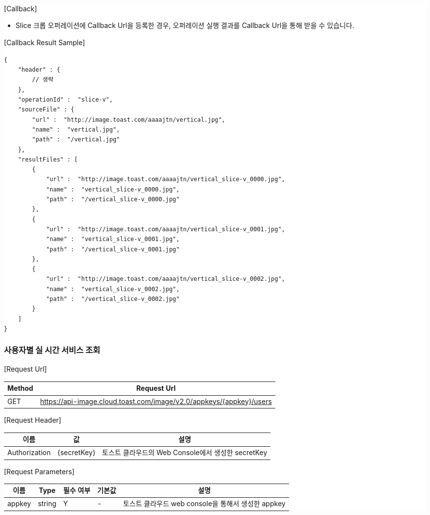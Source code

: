 [Callback]

- Slice 크롭 오퍼레이션에 Callback Url을 등록한 경우, 오퍼레이션 실행 결과를 Callback Url을 통해 받을 수 있습니다.

[Callback Result Sample]

```
{
	"header" : {
		// 생략
	},
	"operationId" :  "slice-v",
	"sourceFile" : {
		"url" :  "http://image.toast.com/aaaajtn/vertical.jpg",
		"name" :  "vertical.jpg",
		"path" :  "/vertical.jpg"
	},
	"resultFiles" : [
		{
			"url" :  "http://image.toast.com/aaaajtn/vertical_slice-v_0000.jpg",
			"name" :  "vertical_slice-v_0000.jpg",
			"path" :  "/vertical_slice-v_0000.jpg"
		},
		{
			"url" :  "http://image.toast.com/aaaajtn/vertical_slice-v_0001.jpg",
			"name" :  "vertical_slice-v_0001.jpg",
			"path" :  "/vertical_slice-v_0001.jpg"
		},
		{
			"url" :  "http://image.toast.com/aaaajtn/vertical_slice-v_0002.jpg",
			"name" :  "vertical_slice-v_0002.jpg",
			"path" :  "/vertical_slice-v_0002.jpg"
		}
	]
}
```

### 사용자별 실 시간 서비스 조회

[Request Url]

|Method|	Request Url|
|---|---|
|GET|	https://api-image.cloud.toast.com/image/v2.0/appkeys/{appkey}/users|

[Request Header]

|이름|	값|	설명|
|---|---|---|
|Authorization|	{secretKey}|	토스트 클라우드의 Web Console에서 생성한 secretKey|

[Request Parameters]

|이름|	Type|	필수 여부|	기본값|	설명|
|---|---|---|---|---|
|appkey|	string|	Y| -|토스트 클라우드 web console을 통해서 생성한 appkey|
